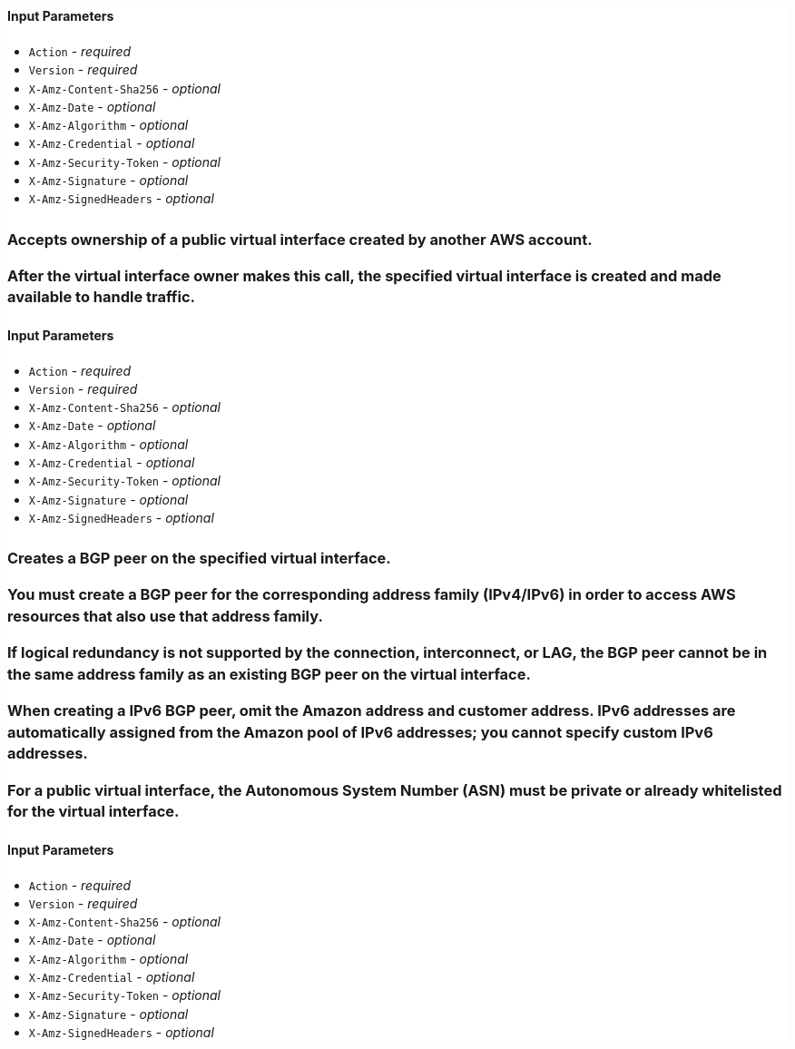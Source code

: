 #### Input Parameters
* `Action` - _required_
* `Version` - _required_
* `X-Amz-Content-Sha256` - _optional_
* `X-Amz-Date` - _optional_
* `X-Amz-Algorithm` - _optional_
* `X-Amz-Credential` - _optional_
* `X-Amz-Security-Token` - _optional_
* `X-Amz-Signature` - _optional_
* `X-Amz-SignedHeaders` - _optional_

### <p>Accepts ownership of a public virtual interface created by another AWS account.</p> <p>After the virtual interface owner makes this call, the specified virtual interface is created and made available to handle traffic.</p>

#### Input Parameters
* `Action` - _required_
* `Version` - _required_
* `X-Amz-Content-Sha256` - _optional_
* `X-Amz-Date` - _optional_
* `X-Amz-Algorithm` - _optional_
* `X-Amz-Credential` - _optional_
* `X-Amz-Security-Token` - _optional_
* `X-Amz-Signature` - _optional_
* `X-Amz-SignedHeaders` - _optional_

### <p>Creates a BGP peer on the specified virtual interface.</p> <p>You must create a BGP peer for the corresponding address family (IPv4/IPv6) in order to access AWS resources that also use that address family.</p> <p>If logical redundancy is not supported by the connection, interconnect, or LAG, the BGP peer cannot be in the same address family as an existing BGP peer on the virtual interface.</p> <p>When creating a IPv6 BGP peer, omit the Amazon address and customer address. IPv6 addresses are automatically assigned from the Amazon pool of IPv6 addresses; you cannot specify custom IPv6 addresses.</p> <p>For a public virtual interface, the Autonomous System Number (ASN) must be private or already whitelisted for the virtual interface.</p>

#### Input Parameters
* `Action` - _required_
* `Version` - _required_
* `X-Amz-Content-Sha256` - _optional_
* `X-Amz-Date` - _optional_
* `X-Amz-Algorithm` - _optional_
* `X-Amz-Credential` - _optional_
* `X-Amz-Security-Token` - _optional_
* `X-Amz-Signature` - _optional_
* `X-Amz-SignedHeaders` - _optional_
